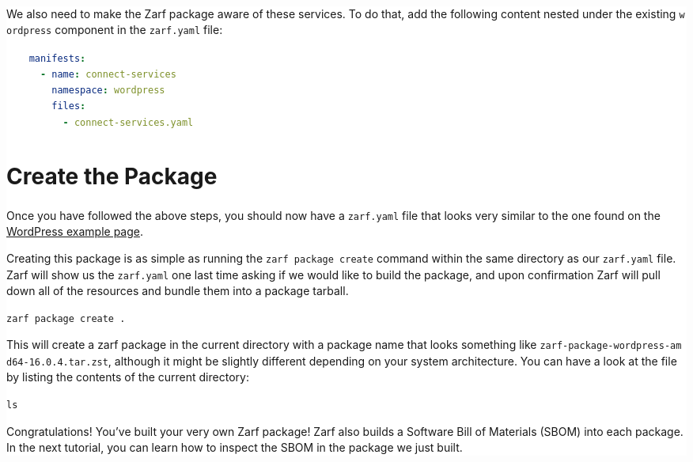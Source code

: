 We also need to make the Zarf package aware of these services. To do that, add the following content nested under the existing `wordpress` component in the `zarf.yaml` file:
```yaml
    manifests:
      - name: connect-services
        namespace: wordpress
        files:
          - connect-services.yaml
```

Create the Package
===
Once you have followed the above steps, you should now have a `zarf.yaml` file that looks very similar to the one found on the [WordPress example page](https://docs.zarf.dev/ref/examples/wordpress/#zarfyaml).

Creating this package is as simple as running the `zarf package create` command within the same directory as our `zarf.yaml` file. Zarf will show us the `zarf.yaml` one last time asking if we would like to build the package, and upon confirmation Zarf will pull down all of the resources and bundle them into a package tarball.
```run
zarf package create .
```
This will create a zarf package in the current directory with a package name that looks something like `zarf-package-wordpress-amd64-16.0.4.tar.zst`, although it might be slightly different depending on your system architecture. You can have a look at the file by listing the contents of the current directory:
```run
ls
```

Congratulations! You’ve built your very own Zarf  package! Zarf also builds a Software Bill of Materials (SBOM) into each package. In the next tutorial, you can learn how to inspect the SBOM in the package we just built.
